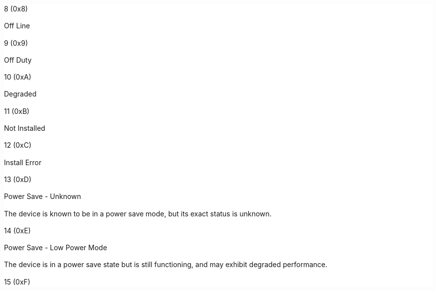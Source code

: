 </tr>
<tr>
<td>
<dl><dt>8 (0x8)</dt></dl>
</td>
<td>
<p>Off Line</p>
</td>
</tr>
<tr>
<td>
<dl><dt>9 (0x9)</dt></dl>
</td>
<td>
<p>Off Duty</p>
</td>
</tr>
<tr>
<td>
<dl><dt>10 (0xA)</dt></dl>
</td>
<td>
<p>Degraded</p>
</td>
</tr>
<tr>
<td>
<dl><dt>11 (0xB)</dt></dl>
</td>
<td>
<p>Not Installed</p>
</td>
</tr>
<tr>
<td>
<dl><dt>12 (0xC)</dt></dl>
</td>
<td>
<p>Install Error</p>
</td>
</tr>
<tr>
<td>
<dl><dt>13 (0xD)</dt></dl>
</td>
<td>
<p>Power Save - Unknown</p>
<p>The device is known to be in a power save mode, but its exact status is unknown.</p>
</td>
</tr>
<tr>
<td>
<dl><dt>14 (0xE)</dt></dl>
</td>
<td>
<p>Power Save - Low Power Mode</p>
<p>The device is in a power save state but is still functioning, and may exhibit degraded performance.</p>
</td>
</tr>
<tr>
<td>
<dl><dt>15 (0xF)</dt></dl>
</td>